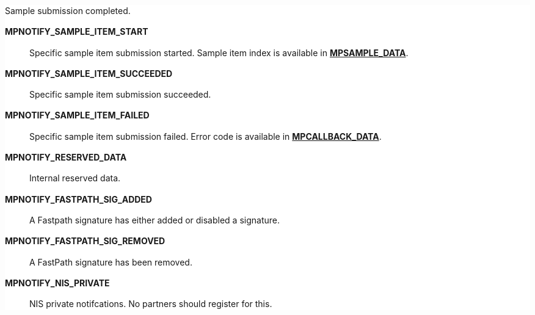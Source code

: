 Sample submission completed.

</dd> <dt>

<span id="MPNOTIFY_SAMPLE_ITEM_START"></span><span id="mpnotify_sample_item_start"></span>**MPNOTIFY\_SAMPLE\_ITEM\_START**
</dt> <dd>

Specific sample item submission started. Sample item index is available in [**MPSAMPLE\_DATA**](mpsample-data.md).

</dd> <dt>

<span id="MPNOTIFY_SAMPLE_ITEM_SUCCEEDED"></span><span id="mpnotify_sample_item_succeeded"></span>**MPNOTIFY\_SAMPLE\_ITEM\_SUCCEEDED**
</dt> <dd>

Specific sample item submission succeeded.

</dd> <dt>

<span id="MPNOTIFY_SAMPLE_ITEM_FAILED"></span><span id="mpnotify_sample_item_failed"></span>**MPNOTIFY\_SAMPLE\_ITEM\_FAILED**
</dt> <dd>

Specific sample item submission failed. Error code is available in [**MPCALLBACK\_DATA**](mpcallback-data.md).

</dd> <dt>

<span id="MPNOTIFY_RESERVED_DATA"></span><span id="mpnotify_reserved_data"></span>**MPNOTIFY\_RESERVED\_DATA**
</dt> <dd>

Internal reserved data.

</dd> <dt>

<span id="MPNOTIFY_FASTPATH_SIG_ADDED"></span><span id="mpnotify_fastpath_sig_added"></span>**MPNOTIFY\_FASTPATH\_SIG\_ADDED**
</dt> <dd>

A Fastpath signature has either added or disabled a signature.

</dd> <dt>

<span id="MPNOTIFY_FASTPATH_SIG_REMOVED"></span><span id="mpnotify_fastpath_sig_removed"></span>**MPNOTIFY\_FASTPATH\_SIG\_REMOVED**
</dt> <dd>

A FastPath signature has been removed.

</dd> <dt>

<span id="MPNOTIFY_NIS_PRIVATE"></span><span id="mpnotify_nis_private"></span>**MPNOTIFY\_NIS\_PRIVATE**
</dt> <dd>

NIS private notifcations. No partners should register for this.

</dd> <dt>
